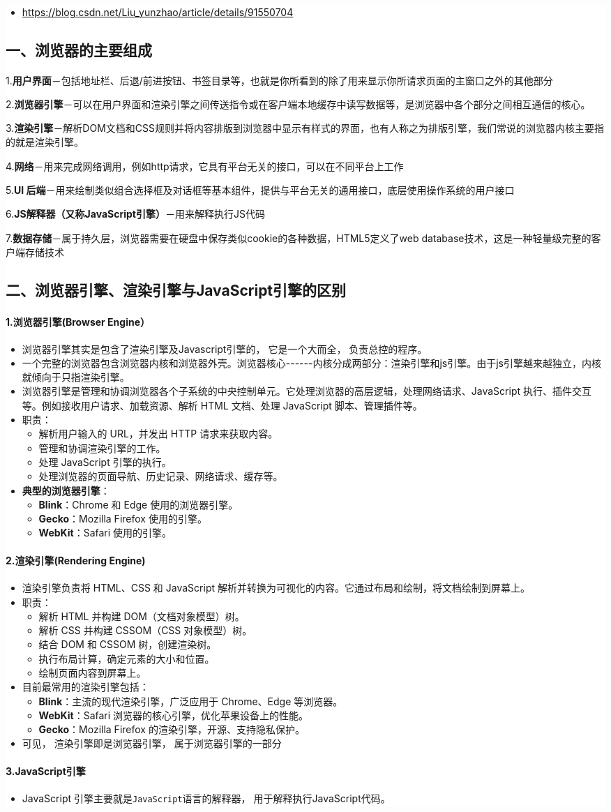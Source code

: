 - https://blog.csdn.net/Liu_yunzhao/article/details/91550704
## 一、浏览器的主要组成 ##

1.**用户界面**－包括地址栏、后退/前进按钮、书签目录等，也就是你所看到的除了用来显示你所请求页面的主窗口之外的其他部分

2.**浏览器引擎**－可以在用户界面和渲染引擎之间传送指令或在客户端本地缓存中读写数据等，是浏览器中各个部分之间相互通信的核心。

3.**渲染引擎**－解析DOM文档和CSS规则并将内容排版到浏览器中显示有样式的界面，也有人称之为排版引擎，我们常说的浏览器内核主要指的就是渲染引擎。

4.**网络**－用来完成网络调用，例如http请求，它具有平台无关的接口，可以在不同平台上工作

5.**UI 后端**－用来绘制类似组合选择框及对话框等基本组件，提供与平台无关的通用接口，底层使用操作系统的用户接口

6.**JS解释器（又称JavaScript引擎）**－用来解释执行JS代码

7.**数据存储**－属于持久层，浏览器需要在硬盘中保存类似cookie的各种数据，HTML5定义了web database技术，这是一种轻量级完整的客户端存储技术

## 二、浏览器引擎、渲染引擎与JavaScript引擎的区别

#### 1.浏览器引擎(Browser Engine）

- 浏览器引擎其实是包含了渲染引擎及Javascript引擎的， 它是一个大而全， 负责总控的程序。
- 一个完整的浏览器包含浏览器内核和浏览器外壳。浏览器核心------内核分成两部分：渲染引擎和js引擎。由于js引擎越来越独立，内核就倾向于只指渲染引擎。
- 浏览器引擎是管理和协调浏览器各个子系统的中央控制单元。它处理浏览器的高层逻辑，处理网络请求、JavaScript 执行、插件交互等。例如接收用户请求、加载资源、解析 HTML 文档、处理 JavaScript 脚本、管理插件等。
- 职责：
  - 解析用户输入的 URL，并发出 HTTP 请求来获取内容。
  - 管理和协调渲染引擎的工作。
  - 处理 JavaScript 引擎的执行。
  - 处理浏览器的页面导航、历史记录、网络请求、缓存等。
- **典型的浏览器引擎**：
  - **Blink**：Chrome 和 Edge 使用的浏览器引擎。
  - **Gecko**：Mozilla Firefox 使用的引擎。
  - **WebKit**：Safari 使用的引擎。

#### 2.渲染引擎(Rendering Engine)

- 渲染引擎负责将 HTML、CSS 和 JavaScript 解析并转换为可视化的内容。它通过布局和绘制，将文档绘制到屏幕上。
- 职责：
  - 解析 HTML 并构建 DOM（文档对象模型）树。
  - 解析 CSS 并构建 CSSOM（CSS 对象模型）树。
  - 结合 DOM 和 CSSOM 树，创建渲染树。
  - 执行布局计算，确定元素的大小和位置。
  - 绘制页面内容到屏幕上。
- 目前最常用的渲染引擎包括：
  - **Blink**：主流的现代渲染引擎，广泛应用于 Chrome、Edge 等浏览器。
  - **WebKit**：Safari 浏览器的核心引擎，优化苹果设备上的性能。
  - **Gecko**：Mozilla Firefox 的渲染引擎，开源、支持隐私保护。
- 可见， 渲染引擎即是浏览器引擎， 属于浏览器引擎的一部分

#### 3.JavaScript引擎

- JavaScript 引擎主要就是`JavaScript`语言的解释器， 用于解释执行JavaScript代码。
